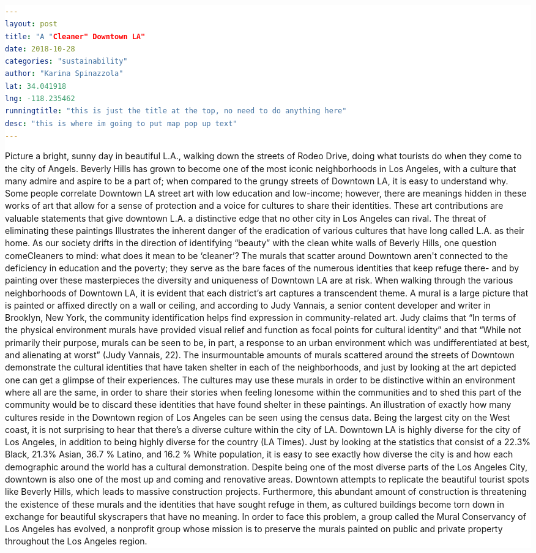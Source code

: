 ```yaml
---
layout: post
title: "A "Cleaner" Downtown LA"
date: 2018-10-28
categories: "sustainability" 
author: "Karina Spinazzola"
lat: 34.041918
lng: -118.235462
runningtitle: "this is just the title at the top, no need to do anything here" 
desc: "this is where im going to put map pop up text" 
---
```

Picture a bright, sunny day in beautiful L.A., walking down the streets of Rodeo Drive, doing what tourists do when they come to the city of Angels. Beverly Hills has grown to become one of the most iconic neighborhoods in Los Angeles, with a culture that many admire and aspire to be a part of; when compared to the grungy streets of Downtown LA, it is easy to understand why. Some people correlate Downtown LA street art with low education and low-income; however, there are meanings hidden in these works of art that allow for a sense of protection and a voice for cultures to share their identities. These art contributions are valuable statements that give downtown L.A. a distinctive edge that no other city in Los Angeles can rival. The threat of eliminating these paintings Illustrates the inherent danger of the eradication of various cultures that have long called L.A. as their home. As our society drifts in the direction of identifying “beauty” with the clean white walls of Beverly Hills, one question comeCleaners to mind: what does it mean to be ‘cleaner’? The murals that scatter around Downtown aren't connected to the deficiency in education and the poverty; they serve as the bare faces of the numerous identities that keep refuge there- and by painting over these masterpieces the diversity and uniqueness of Downtown LA are at risk.
	When walking through the various neighborhoods of Downtown LA, it is evident that each district’s art captures a transcendent theme. A mural is a large picture that is painted or affixed directly on a wall or ceiling, and according to Judy Vannais, a senior content developer and writer in Brooklyn, New York, the community identification helps find expression in community-related art. Judy claims that “In terms of the physical environment murals have provided visual relief and function as focal points for cultural identity” and that “While not primarily their purpose, murals can be seen to be, in part, a response to an urban environment which was undifferentiated at best, and alienating at worst” (Judy Vannais, 22). The insurmountable amounts of murals scattered around the streets of Downtown demonstrate the cultural identities that have taken shelter in each of the neighborhoods, and just by looking at the art depicted one can get a glimpse of their experiences. The cultures may use these murals in order to be distinctive within an environment where all are the same, in order to share their stories when feeling lonesome within the communities and to shed this part of the community would be to discard these identities that have found shelter in these paintings.
	An illustration of exactly how many cultures reside in the Downtown region of Los Angeles can be seen using the census data. Being the largest city on the West coast, it is not surprising to hear that there’s a diverse culture within the city of LA. Downtown LA is highly diverse for the city of Los Angeles, in addition to being highly diverse for the country (LA Times). Just by looking at the statistics that consist of a 22.3% Black, 21.3% Asian, 36.7 % Latino, and 16.2 % White population, it is easy to see exactly how diverse the city is and how each demographic around the world has a cultural demonstration. Despite being one of the most diverse parts of the Los Angeles City, downtown is also one of the most up and coming and renovative areas. Downtown attempts to replicate the beautiful tourist spots like Beverly Hills, which leads to massive construction projects. Furthermore, this abundant amount of construction is threatening the existence of these murals and the identities that have sought refuge in them, as cultured buildings become torn down in exchange for beautiful skyscrapers that have no meaning. In order to face this problem, a group called the Mural Conservancy of Los Angeles has evolved, a nonprofit group whose mission is to preserve the murals painted on public and private property throughout the Los Angeles region.
   